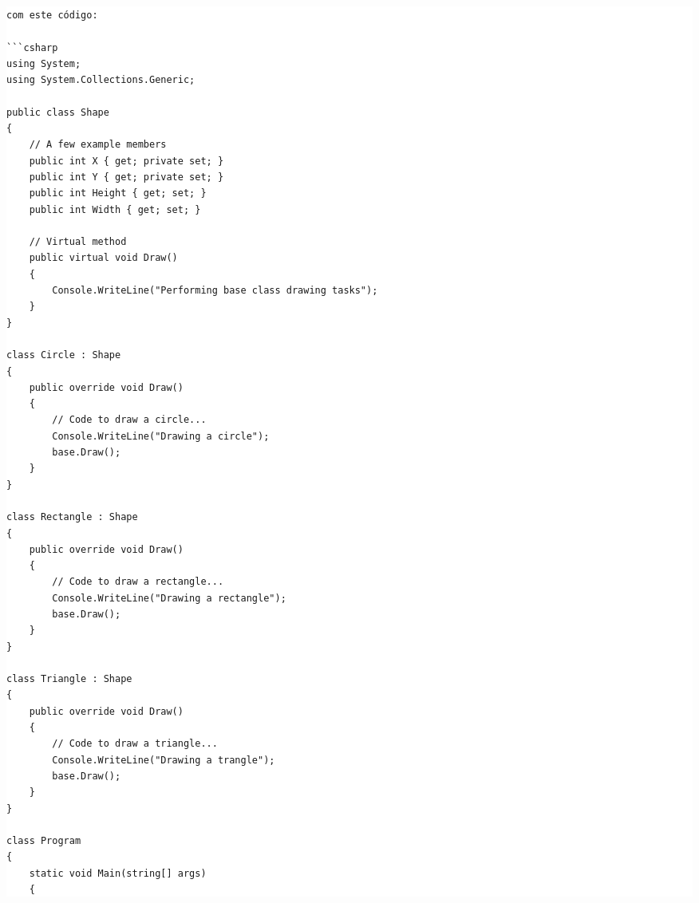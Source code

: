     com este código:

    ```csharp
    using System;
    using System.Collections.Generic;

    public class Shape
    {
        // A few example members
        public int X { get; private set; }
        public int Y { get; private set; }
        public int Height { get; set; }
        public int Width { get; set; }

        // Virtual method
        public virtual void Draw()
        {
            Console.WriteLine("Performing base class drawing tasks");
        }
    }

    class Circle : Shape
    {
        public override void Draw()
        {
            // Code to draw a circle...
            Console.WriteLine("Drawing a circle");
            base.Draw();
        }
    }

    class Rectangle : Shape
    {
        public override void Draw()
        {
            // Code to draw a rectangle...
            Console.WriteLine("Drawing a rectangle");
            base.Draw();
        }
    }

    class Triangle : Shape
    {
        public override void Draw()
        {
            // Code to draw a triangle...
            Console.WriteLine("Drawing a trangle");
            base.Draw();
        }
    }

    class Program
    {
        static void Main(string[] args)
        {
